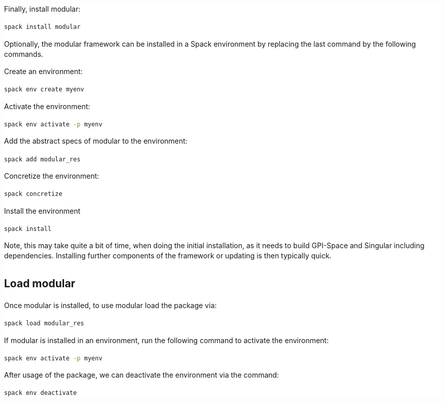 Finally, install modular:
```bash
spack install modular

```
Optionally, the modular framework can be installed in a Spack environment by replacing the last command by the following commands.

Create an environment:
```bash
spack env create myenv

```
Activate the environment:
```bash
spack env activate -p myenv

```
Add the abstract specs of modular to the environment:

```bash
spack add modular_res

```

Concretize the environment:
```bash
spack concretize

```
Install the environment
```bash
spack install

```

Note, this may take quite a bit of time, when doing the initial installation, as it needs to build GPI-Space and Singular
including dependencies. Installing further components of the framework or updating is then typically quick.

## Load modular

Once modular is installed, to use modular load the package via:
```bash
spack load modular_res

```
If modular is installed in an environment, run the following command to activate the environment:
```bash
spack env activate -p myenv

```
After usage of the package, we can deactivate the environment via the command:
```bash
spack env deactivate

```
